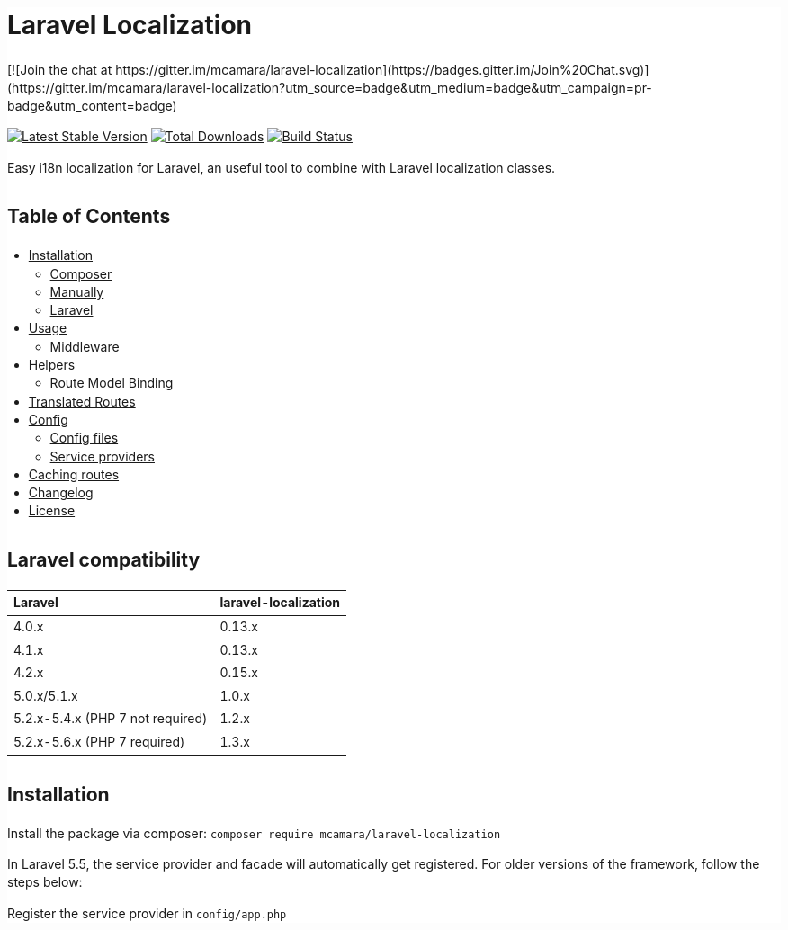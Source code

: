# Laravel Localization

[![Join the chat at https://gitter.im/mcamara/laravel-localization](https://badges.gitter.im/Join%20Chat.svg)](https://gitter.im/mcamara/laravel-localization?utm_source=badge&utm_medium=badge&utm_campaign=pr-badge&utm_content=badge)

[![Latest Stable Version](https://poser.pugx.org/mcamara/laravel-localization/version.png)](https://packagist.org/packages/mcamara/laravel-localization) [![Total Downloads](https://poser.pugx.org/mcamara/laravel-localization/d/total.png)](https://packagist.org/packages/mcamara/laravel-localization) [![Build Status](https://travis-ci.org/mcamara/laravel-localization.png)](https://travis-ci.org/mcamara/laravel-localization)

Easy i18n localization for Laravel, an useful tool to combine with Laravel localization classes.


## Table of Contents

- <a href="#installation">Installation</a>
    - <a href="#composer">Composer</a>
    - <a href="#manually">Manually</a>
    - <a href="#laravel">Laravel</a>
- <a href="#usage">Usage</a>
    - <a href="#middleware">Middleware</a>
- <a href="#helpers">Helpers</a>
    - <a href="#route-model-binding">Route Model Binding</a>
- <a href="#translated-routes">Translated Routes</a>
- <a href="#config">Config</a>
    - <a href="#config-files">Config files</a>
    - <a href="#service-providers">Service providers</a>
- <a href="#caching-routes">Caching routes</a>
- <a href="#changelog">Changelog</a>
- <a href="#license">License</a>

## Laravel compatibility

 Laravel      | laravel-localization
:-------------|:----------
 4.0.x        | 0.13.x
 4.1.x        | 0.13.x
 4.2.x        | 0.15.x
 5.0.x/5.1.x  | 1.0.x
 5.2.x-5.4.x (PHP 7 not required)  | 1.2.x
 5.2.x-5.6.x (PHP 7 required) | 1.3.x

## Installation

Install the package via composer: `composer require mcamara/laravel-localization`

In Laravel 5.5, the service provider and facade will automatically get registered. For older versions of the framework, follow the steps below:

Register the service provider in `config/app.php`
